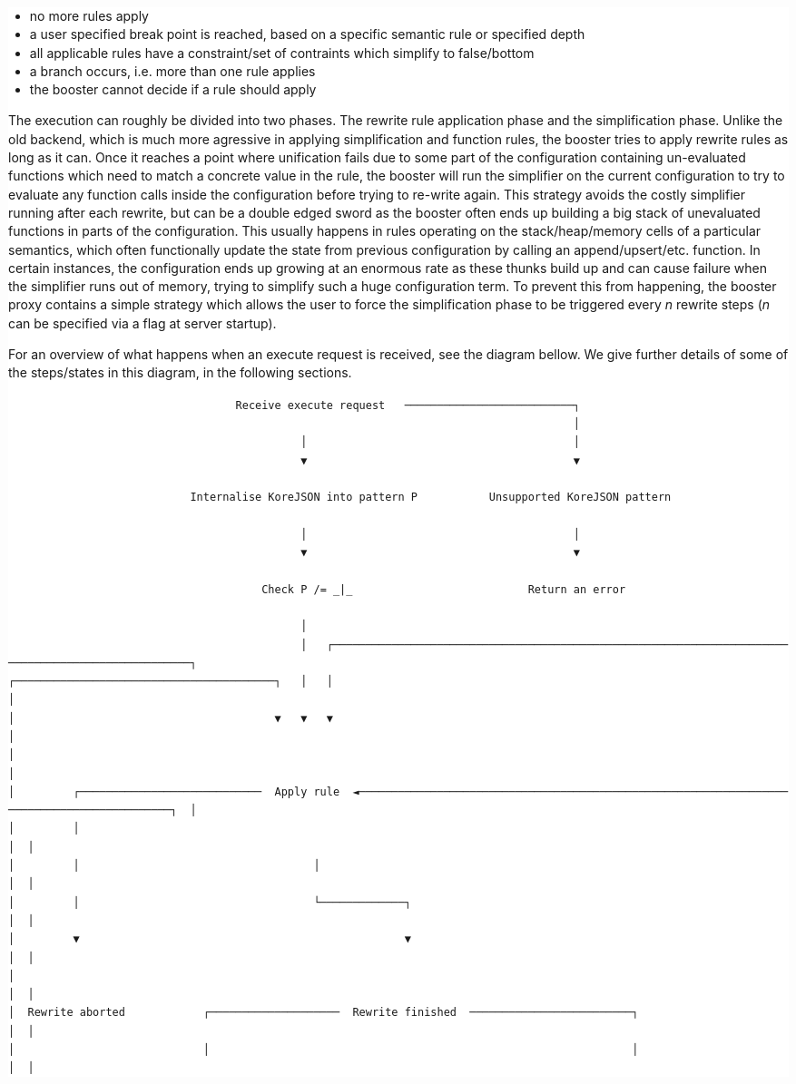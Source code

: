* no more rules apply
* a user specified break point is reached, based on a specific semantic rule or specified depth
* all applicable rules have a constraint/set of contraints which simplify to false/bottom
* a branch occurs, i.e. more than one rule applies
* the booster cannot decide if a rule should apply

The execution can roughly be divided into two phases. The rewrite rule application phase and the simplification phase. Unlike the old backend, which is much more agressive in applying simplification and function rules, the booster tries to apply rewrite rules as long as it can. Once it reaches a point where unification fails due to some part of the configuration containing un-evaluated functions which need to match a concrete value in the rule, the booster will run the simplifier on the current configuration to try to evaluate any function calls inside the configuration before trying to re-write again. This strategy avoids the costly simplifier running after each rewrite, but can be a double edged sword as the booster often ends up building a big stack of unevaluated functions in parts of the configuration. This usually happens in rules operating on the stack/heap/memory cells of a particular semantics, which often functionally update the state from previous configuration by calling an append/upsert/etc. function. In certain instances, the configuration ends up growing at an enormous rate as these thunks build up and can cause failure when the simplifier runs out of memory, trying to simplify such a huge configuration term. To prevent this from happening, the booster proxy contains a simple strategy which allows the user to force the simplification phase to be triggered every _n_ rewrite steps  (_n_ can be specified via a flag at server startup).

For an overview of what happens when an execute request is received, see the diagram bellow. We give further details of some of the steps/states in this diagram, in the following sections.

```
                                   Receive execute request   ──────────────────────────┐
                                                                                       │
                                             │                                         │
                                             ▼                                         ▼

                            Internalise KoreJSON into pattern P           Unsupported KoreJSON pattern

                                             │                                         │
                                             ▼                                         ▼

                                       Check P /= _|_                           Return an error

                                             │
                                             │   ┌──────────────────────────────────────────────────────────────────────────────────────────────────┐
┌────────────────────────────────────────┐   │   │                                                                                                  │
│                                        ▼   ▼   ▼                                                                                                  │
│                                                                                                                                                   │
│         ┌────────────────────────────  Apply rule  ◄───────────────────────────────────────────────────────────────────────────────────────────┐  │
│         │                                                                                                                                      │  │
│         │                                    │                                                                                                 │  │
│         │                                    └─────────────┐                                                                                   │  │
│         ▼                                                  ▼                                                                                   │  │
│                                                                                                                                                │  │
│  Rewrite aborted            ┌────────────────────  Rewrite finished  ─────────────────────────┐                                                │  │
│                             │                                                                 │                                                │  │
```